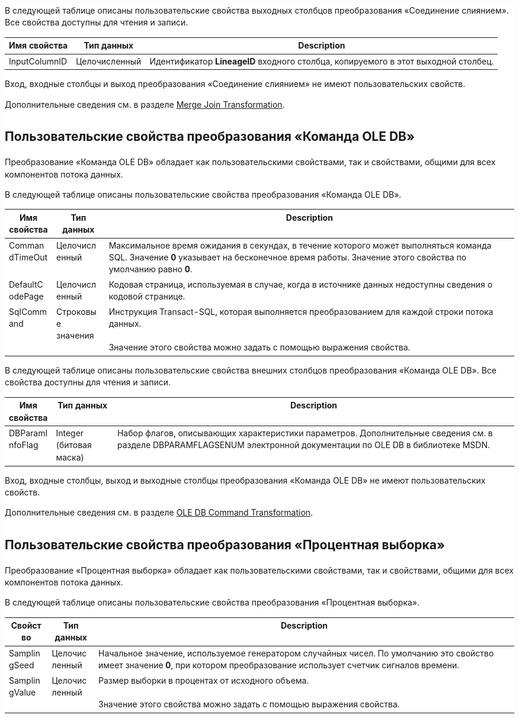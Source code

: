  В следующей таблице описаны пользовательские свойства выходных столбцов преобразования «Соединение слиянием». Все свойства доступны для чтения и записи.  
  
|Имя свойства|Тип данных|Description|  
|-------------------|---------------|-----------------|  
|InputColumnID|Целочисленный|Идентификатор **LineageID** входного столбца, копируемого в этот выходной столбец.|  
  
 Вход, входные столбцы и выход преобразования «Соединение слиянием» не имеют пользовательских свойств.  
  
 Дополнительные сведения см. в разделе [Merge Join Transformation](../../../integration-services/data-flow/transformations/merge-join-transformation.md).  
  
##  <a name="oledbcmd"></a> Пользовательские свойства преобразования «Команда OLE DB»  
 Преобразование «Команда OLE DB» обладает как пользовательскими свойствами, так и свойствами, общими для всех компонентов потока данных.  
  
 В следующей таблице описаны пользовательские свойства преобразования «Команда OLE DB».  
  
|Имя свойства|Тип данных|Description|  
|-------------------|---------------|-----------------|  
|CommandTimeOut|Целочисленный|Максимальное время ожидания в секундах, в течение которого может выполняться команда SQL. Значение **0** указывает на бесконечное время работы. Значение этого свойства по умолчанию равно **0**.|  
|DefaultCodePage|Целочисленный|Кодовая страница, используемая в случае, когда в источнике данных недоступны сведения о кодовой странице.|  
|SqlCommand|Строковые значения|Инструкция Transact-SQL, которая выполняется преобразованием для каждой строки потока данных.<br /><br /> Значение этого свойства можно задать с помощью выражения свойства.|  
  
 В следующей таблице описаны пользовательские свойства внешних столбцов преобразования «Команда OLE DB». Все свойства доступны для чтения и записи.  
  
|Имя свойства|Тип данных|Description|  
|-------------------|---------------|-----------------|  
|DBParamInfoFlag|Integer (битовая маска)|Набор флагов, описывающих характеристики параметров. Дополнительные сведения см. в разделе DBPARAMFLAGSENUM электронной документации по OLE DB в библиотеке MSDN.|  
  
 Вход, входные столбцы, выход и выходные столбцы преобразования «Команда OLE DB» не имеют пользовательских свойств.  
  
 Дополнительные сведения см. в разделе [OLE DB Command Transformation](../../../integration-services/data-flow/transformations/ole-db-command-transformation.md).  
  
##  <a name="percent"></a> Пользовательские свойства преобразования «Процентная выборка»  
 Преобразование «Процентная выборка» обладает как пользовательскими свойствами, так и свойствами, общими для всех компонентов потока данных.  
  
 В следующей таблице описаны пользовательские свойства преобразования «Процентная выборка».  
  
|Свойство|Тип данных|Description|  
|--------------|---------------|-----------------|  
|SamplingSeed|Целочисленный|Начальное значение, используемое генератором случайных чисел. По умолчанию это свойство имеет значение **0**, при котором преобразование использует счетчик сигналов времени.|  
|SamplingValue|Целочисленный|Размер выборки в процентах от исходного объема.<br /><br /> Значение этого свойства можно задать с помощью выражения свойства.|  
  